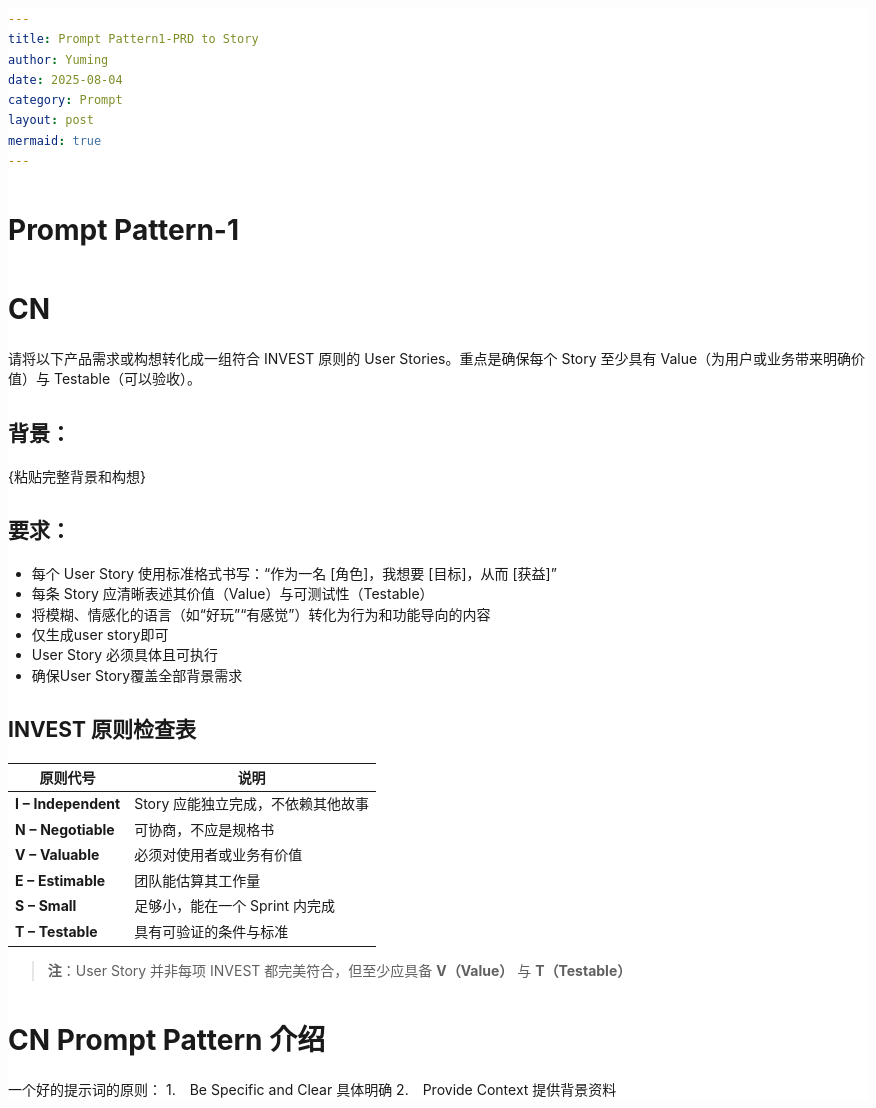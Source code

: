 ```yaml
---
title: Prompt Pattern1-PRD to Story
author: Yuming
date: 2025-08-04
category: Prompt
layout: post
mermaid: true
---
```

# Prompt Pattern-1

# CN
请将以下产品需求或构想转化成一组符合 INVEST 原则的 User Stories。重点是确保每个 Story 至少具有 Value（为用户或业务带来明确价值）与 Testable（可以验收）。

## 背景：

{粘贴完整背景和构想}

## 要求：

- 每个 User Story 使用标准格式书写：“作为一名 [角色]，我想要 [目标]，从而 [获益]”
- 每条 Story 应清晰表述其价值（Value）与可测试性（Testable）
- 将模糊、情感化的语言（如“好玩”“有感觉”）转化为行为和功能导向的内容
- 仅生成user story即可
- User Story 必须具体且可执行
- 确保User Story覆盖全部背景需求


## INVEST 原则检查表

| 原则代号 | 说明 |
|---------|------|
| **I – Independent** | Story 应能独立完成，不依赖其他故事 |
| **N – Negotiable** | 可协商，不应是规格书 |
| **V – Valuable** | 必须对使用者或业务有价值 |
| **E – Estimable** | 团队能估算其工作量 |
| **S – Small** | 足够小，能在一个 Sprint 内完成 |
| **T – Testable** | 具有可验证的条件与标准 |

> **注**：User Story 并非每项 INVEST 都完美符合，但至少应具备 **V（Value）** 与 **T（Testable）**



# CN Prompt Pattern 介绍
一个好的提示词的原则：
1.　Be Specific and Clear  具体明确
2.　Provide Context  提供背景资料
